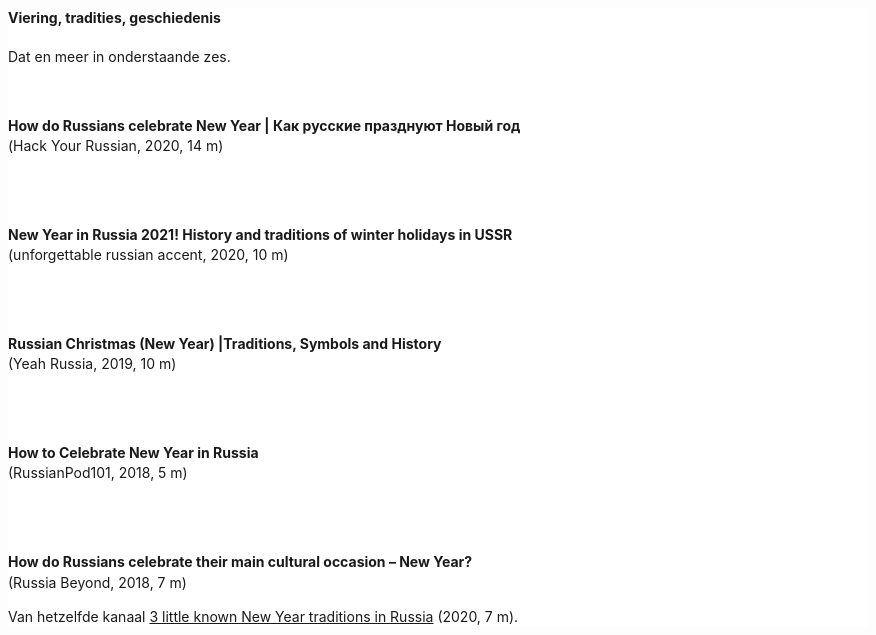 
#### Viering, tradities, geschiedenis

Dat en meer in onderstaande zes.



<br/>

**How do Russians celebrate New Year | Как русские празднуют Новый год**<br/>(Hack Your Russian, 2020, 14 m)


<iframe width="560" height="315" src="https://www.youtube.com/embed/6aF92-J30n0" frameborder="0" allow="accelerometer; autoplay; clipboard-write; encrypted-media; gyroscope; picture-in-picture" allowfullscreen></iframe>

<br/>


<br/>

**New Year in Russia 2021! History and traditions of winter holidays in USSR**<br/>(unforgettable russian accent, 2020, 10 m)


<iframe width="560" height="315" src="https://www.youtube.com/embed/2Lzg4HXsIIc" frameborder="0" allow="accelerometer; autoplay; clipboard-write; encrypted-media; gyroscope; picture-in-picture" allowfullscreen></iframe>

 <br/>

<br/>


**Russian Christmas (New Year) |Traditions, Symbols and History**<br/>(Yeah Russia, 2019, 10 m)


<iframe width="560" height="315" src="https://www.youtube.com/embed/7o91WlIUBzw" frameborder="0" allow="accelerometer; autoplay; clipboard-write; encrypted-media; gyroscope; picture-in-picture" allowfullscreen></iframe>

<br/> 

<br/>


**How to Celebrate New Year in Russia**<br/>(RussianPod101, 2018, 5 m) 

<iframe width="560" height="315" src="https://www.youtube.com/embed/aY9CObGo1-0?start=12" frameborder="0" allow="accelerometer; autoplay; clipboard-write; encrypted-media; gyroscope; picture-in-picture" allowfullscreen></iframe>

<br/>


<br/>

**How do Russians celebrate their main cultural occasion – New Year?**<br/>(Russia Beyond, 2018, 7 m)


Van hetzelfde kanaal [3 little known New Year traditions in Russia](https://youtu.be/YQn87EQRGI0) (2020, 7 m).
